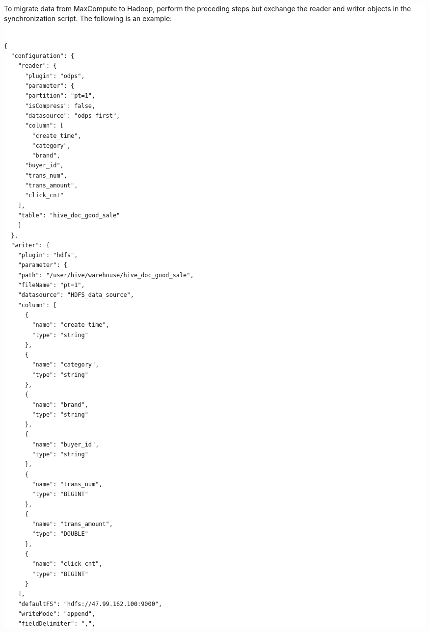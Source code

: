 To migrate data from MaxCompute to Hadoop, perform the preceding steps but exchange the reader and writer objects in the synchronization script. The following is an example:

```

{
  "configuration": {
    "reader": {
      "plugin": "odps",
      "parameter": {
      "partition": "pt=1",
      "isCompress": false,
      "datasource": "odps_first",
      "column": [
        "create_time",
        "category",
        "brand",
      "buyer_id",
      "trans_num",
      "trans_amount",
      "click_cnt"
    ],
    "table": "hive_doc_good_sale"
    }
  },
  "writer": {
    "plugin": "hdfs",
    "parameter": {
    "path": "/user/hive/warehouse/hive_doc_good_sale",
    "fileName": "pt=1",
    "datasource": "HDFS_data_source",
    "column": [
      {
        "name": "create_time",
        "type": "string"
      },
      {
        "name": "category",
        "type": "string"
      },
      {
        "name": "brand",
        "type": "string"
      },
      {
        "name": "buyer_id",
        "type": "string"
      },
      {
        "name": "trans_num",
        "type": "BIGINT"
      },
      {
        "name": "trans_amount",
        "type": "DOUBLE"
      },
      {
        "name": "click_cnt",
        "type": "BIGINT"
      }
    ],
    "defaultFS": "hdfs://47.99.162.100:9000",
    "writeMode": "append",
    "fieldDelimiter": ",",
```